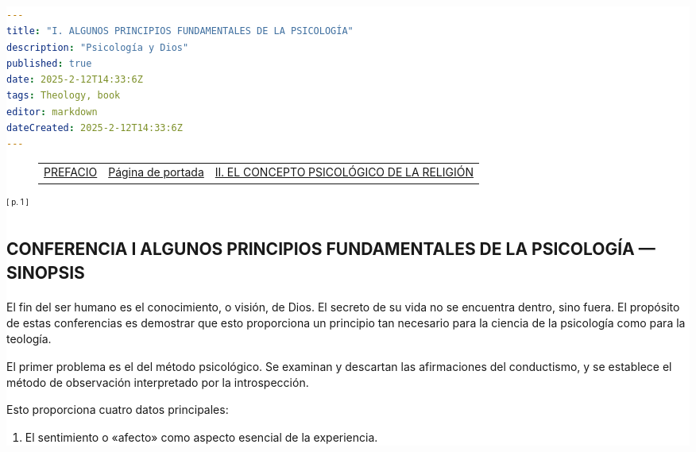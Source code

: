 ```yaml
---
title: "I. ALGUNOS PRINCIPIOS FUNDAMENTALES DE LA PSICOLOGÍA"
description: "Psicología y Dios"
published: true
date: 2025-2-12T14:33:6Z
tags: Theology, book
editor: markdown
dateCreated: 2025-2-12T14:33:6Z
---
```


<figure class="table chapter-navigator">
  <table>
    <tbody>
      <tr>
        <td>
        <a href="/es/book/Laurence_William_Grensted/Psychology_and_God/Preface">
          <span class="mdi mdi-arrow-left-drop-circle"></span><span class="pl-2">PREFACIO</span>
        </a>
        </td>
        <td>
        <a href="/es/book/Laurence_William_Grensted/Psychology_and_God">
          <span class="mdi mdi-book-open-variant"></span><span class="pl-2">Página de portada</span>
        </a>
        </td>
        <td>
        <a href="/es/book/Laurence_William_Grensted/Psychology_and_God/2">
          <span class="pr-2">II. EL CONCEPTO PSICOLÓGICO DE LA RELIGIÓN</span><span class="mdi mdi-arrow-right-drop-circle"></span>
        </a>
        </td>
      </tr>
    </tbody>
  </table>
</figure>

<span id="p1"><sup><small>[ p. 1 ]</small></sup></span> 

## CONFERENCIA I ALGUNOS PRINCIPIOS FUNDAMENTALES DE LA PSICOLOGÍA — SINOPSIS 

El fin del ser humano es el conocimiento, o visión, de Dios. El secreto de su vida no se encuentra dentro, sino fuera. El propósito de estas conferencias es demostrar que esto proporciona un principio tan necesario para la ciencia de la psicología como para la teología. 

El primer problema es el del método psicológico. Se examinan y descartan las afirmaciones del conductismo, y se establece el método de observación interpretado por la introspección. 

Esto proporciona cuatro datos principales: 

1. El sentimiento o «afecto» como aspecto esencial de la experiencia. 


[^1]: _Summa Theol_. i. P. iii. Arte. 8: Ultima et perfecta bienaventuranza non potest esse nisi in visione divinae essentiae. 
[^2]: _Cur Dens Homo_, ii. i: Rationalem naturam a Deo factam esse justam, ut illo fruendo beata esset, dubitari non debet. 
[^3]: _De Doc. Cristo_, i. 22: Haec autem merces summa est ut eo perfruamur. 
[^4]: Sal. lxxiii. 25, 26. 
[^5]: Agustín, Confesiones, i. I. 
[^6]: La confusión no se limita a la psicología de la religión. Spearman (La naturaleza de la inteligencia y los principios de la cognición, págs. 23 y siguientes) presenta exactamente la misma queja en cuanto a la psicología general. Cita las obras sistemáticas de Ziehen, Mercier, Tansley y Watson. «En ninguna de ellas el asunto parece merecer siquiera el mismo nombre. ¡Qué contraste ofrecen las ciencias incuestionablemente sólidas, como la física o la química! En estas, las divergencias siempre se limitan a puntos de detalle; en psicología, alcanzan los fundamentos mismos, incluso a toda la terminología». En los éxitos educativos, médicos e industriales de la psicología reciente, declara que el tratamiento sistemático del tema no ha desempeñado ningún papel activo. Y el trabajo de los laboratorios apenas se utiliza en la mayor parte de los libros de texto. 
[^7]: Cf. Ward, _Psychological Principles_, pág. 358, y, para un intento general de estimar el valor positivo del estudio psicológico de la experiencia religiosa, Thouless, _Introduction to the Psychology of Religion_, pp. 260 y siguientes. [^8]: 
[^9]: Así, EB Holt, _The Concept of Consciousness_ y _The Freudian Wish_; J. B. Watson, _Psychology from the Standpoint of a Behaviorist_, pp. 1-4, y _Behaviorism_, pp. 5-10; y la respuesta de McDougall en _An Outline of Psychology_, págs. 26 y siguientes. También Tennant, _Philosophical Theology_, ipt. 366. 
[^10]: Watson, _Behaviorism_, págs. 87 y siguientes. 
[^11]: Spearman, _The Nature of Intelligence_, págs. 34 y siguientes. 
[^12]: La mejor explicación de los principios y métodos generales del conductismo, junto con una denuncia entusiasta de la introspección, se encuentra en los dos primeros capítulos de _Behaviorism_ de Watson.
[^13]: Tanto en su _Ética_ como en su _Lógica_, Aristóteles describe los impulsos y procesos observables mediante la introspección. Al elaborar su tabla de virtudes, sigue exactamente el mismo método que utilizó, por ejemplo, McDougall al analizar el instinto humano. Y en su principio central de «moderación», mediante el cual las virtudes se ajustan a un carácter estable y equilibrado, anticipa un elemento importante en las teorías modernas de la «sublimación» y de la formación de sentimientos. De igual manera, su análisis del juicio depende de la observación y clasificación de los modos de razonamiento reconocidos como válidos por la mente. 
[^14]: Hocking, _La naturaleza humana y su reconstrucción_, págs. 68 y siguientes, ofrece ejemplos que ilustran la amplia gama de desacuerdos. Cf. Pratt, _La conciencia religiosa_, pág. 71. 
[^15]: _Conductismo_, págs. 83 y siguientes. 
[^16]: El término «relatividad» es, como mínimo, engañoso. Las ecuaciones utilizadas por Einstein para expresar las características de un continuo espacio-temporal que tiene en cuenta la posición y el movimiento del observador son tan rígidas, lógicamente hablando, como las que se basan en la visión newtoniana del espacio. No hay nada en ningún grado contingente en la nueva física, en su aspecto matemático. 
[^17]: Me atrevo a apropiarme del término aplicado por Garvie al ritschlianismo. 
[^18]: McDougall, _An Outline of Psychology_, pág. 38, y en _The Battle of Behaviorism_; WR Matthews en _Psychology and the Church_, pp. 6 y ss. 
[^19]: Spearman, _The Nature of Intelligence_, pp. 49 y ss. 
[^20]: Para una discusión completa de la teoría del «ego puro», cf. Tennant, _Philosophical Theology_, vol. i. El alma y sus facultades. 
[^21]: En Los fundamentos del carácter. 
[^22]: Todo el tratamiento kantiano de la multiplicidad de la experiencia se basa en la aceptación de su carácter espacial y temporal. La mayoría de sus dificultades se deben a que parte de la estética trascendental, aunque este aspecto de la experiencia es abstracto e ilusorio en sumo grado. Los conceptos de fin y organismo, que alcanza en la Crítica del juicio, deberían haber sido el punto de partida, y no la meta, de su análisis. Su tratamiento negativo de los argumentos teístas fue inevitable tan pronto como se cometió este falso comienzo.
[^23]: _Principios de Lógica_, pág. 54. Compárese el tratamiento similar de James, _Principios de Psicología_, i. págs. 237 y siguientes, y _Variedades de la Experiencia Religiosa_, págs. 230 y siguientes: «A medida que nuestros campos mentales se suceden, cada uno tiene su centro de interés, alrededor del cual los objetos de los que somos cada vez menos conscientes se difuminan hasta un margen tan tenue que sus límites son inasignables. Algunos campos son estrechos, y otros son amplios. Por lo general, cuando tenemos un campo amplio nos alegramos, pues entonces vemos masas de verdad juntas, y a menudo vislumbramos relaciones que adivinamos en lugar de ver. ... En otros momentos, de somnolencia, enfermedad o fatiga, nuestros campos pueden estrecharse casi hasta un punto, y nos sentimos correspondientemente oprimidos y contraídos.» Uno de los mayores avances prácticos, y la mayor dificultad teórica, de la psicología moderna es el descubrimiento de que «no solo existe la conciencia del campo ordinario, con su centro y margen usuales, sino una adición a la misma en forma de un conjunto de recuerdos, pensamientos y sentimientos que son extramarginales y fuera de la conciencia primaria por completo, pero que sin embargo deben clasificarse como hechos conscientes de algún tipo, capaces de revelar su presencia por signos inequívocos». Toda la teoría moderna del Inconsciente se construye alrededor de esta tesis, y los hechos son incuestionables. Pero se han creado dificultades extraordinarias e innecesarias por este asombroso mal uso de las palabras, por el cual el término consciente se ha aplicado a aquello de lo cual la única característica distintiva es que no somos conscientes de ello. La teoría de Freud al menos escapa de este absurdo. 
[^24]: Así en Herbart, Mills y Bam, suficientemente criticado en James, _Principles of Psychology_, i. pp. i ff.; ii. pp. 497 y 522 ff. Spearman (_The Nature of Intelligence_, véase esp. pp. 340 ff.) ha intentado recientemente descubrir lo que él llama los principios y procesos «noegenéticos». El resultado es mucho más favorable al punto de vista adoptado en estas conferencias que la antigua teoría ideomotora, pero parece ser esencialmente uno con ella en principio. Así, sus primeras dos leyes dicen: «Cualquier experiencia vivida tiende a evocar inmediatamente un conocimiento de sus atributos directos y su experimentador», y «La presentación de cualesquiera dos o más caracteres tiende a evocar inmediatamente un conocimiento de la relación entre ellos». Claramente, estas leyes son meramente descriptivas, a menos que se invoque algo como la antigua teoría ideomotora. De lo contrario, no hay explicación de estas tendencias entre las experiencias. Es significativo que Spearman vea el paralelo más cercano a su propio punto de vista en el hegelianismo desarrollado de La naturaleza de la existencia de McTaggart. Pero esto da demasiada vida a la cognición. Es más sencillo creer en el ser personal y, al final, en Dios.
[^25]: Freud, _Introducción al psicoanálisis_, pp. 125 y ss.; E. Jones, _Papers on Psycho-analysis_, pp. 129 y ss. Para una discusión fundamental de la naturaleza real de la censura en las líneas de las teorías posteriores de Freud, véase Freud, El yo y el ello, pp. 40 y ss. y pp. 68 y ss., y Más allá del principio del placer, pp. 20 y ss. y pp. 64 y ss. 
[^26]: Freud, _Introducción al psicoanálisis_, pp. 298 y ss. 
[^27]: _Los fundamentos del carácter_. 
[^28]: Si nos atenemos al lenguaje de la teoría de la asociación de ideas, notamos de inmediato, con los psicólogos más antiguos, como Bain, la importancia de la idea del afecto, que ocupa un lugar prominente en la memoria de cualquier evento. De hecho, es dudoso que algún evento pueda ser recordado en absoluto aparte de su asociación con algún afecto definido. Pero la discusión completa de este punto involucraría un análisis de la relación entre afecto, propósito y la unidad del ego. 
[^29]: Ver Watson, _Behaviorism_, pp. 1-4, para un ataque violento a la influencia de esta terminología religiosa sobre la psicología. 
[^30]: McDougall realmente no debería haber titulado su libro sobre el tema Cuerpo y Mente, _Una Historia y Defensa del Animismo_. El término «animismo» no puede liberarse fácilmente de connotaciones obviamente alejadas de su significado. 
[^31]: Spearman, _The Nature of Intelligence_, pp. 54 y sig., cita de Ach (_Ueber den Willensakt u. das Temperament_): «En cuanto a un acto enérgico de voluntad, debe enfatizarse que el ego siempre se vive como el antecedente en este acto; y, de hecho, con especial impresión». Spearman concluye: «En espera, entonces, de que se ofrezca una explicación alternativa mucho más plausible para la noción ubicua e indispensable del ego que la que se ha sugerido hasta ahora, adoptaremos aquí la actitud conservadora de atribuirla a la aprehensión experiencial directa». Cita, además, a Lotze y Ebbmghaus en apoyo de esta opinión. Sería fácil multiplicar las citas, pero el único punto importante aquí es que tal posición puede ser sostenida por psicólogos experimentales de primer orden. 
[^32]: Especialmente en su _Über die Religion, Reden an die Gebildeten unter ihren Verdchtern_, publicado en 1799. 
[^33]: _Varieties of Religious Experience_, pág. 38. 
[^34]: R. Otto, _The Idea of ​​the Holy_, pp. 12-41. 
[^35]: Leuba ha recopilado cuarenta y ocho en el _Appendix to A Psychological Study of Religion_. 
[^36]: _Cur Deus Homo_, ii. 18. El resto del párrafo está abreviado de la discusión de Anselmo en este capítulo. 
[^37]: Anselmo depende aquí del περί έρμηνείας de Aristóteles. 
[^38]: Lectura de _aliquid_.
[^39]: La situación no ha cambiado apreciablemente desde que Temple escribió sus Bampton Lectures on _The Relations between Religion and Science_ en 1884: «La fijeza de una gran parte de nuestra naturaleza, o mejor dicho, de toda ella, es una necesidad moral y espiritual» (p. 92; cf. págs. 71 y sig.). 
[^40]: _Behaviorism_, pág. 11. 
[^41]: Véase esp. _Psychopathology of Everyday Life_, págs. 277 y sig. 
[^42]: Es curioso encontrar que cierto número de psiquiatras en Estados Unidos afirman ser tanto freudianos como conductistas. Las posiciones son completamente incompatibles. Watson hace un trabajo breve del psicoanálisis, declarando que está «basado en gran medida en la religión, la psicología introspectiva y el vudú» (Behaviorism, pág. 18). Esto nos predispone a favor del psicoanálisis desde el principio. I 
[^43]: _Psicología de las masas y análisis del yo_, pp. 37-40. 
[^44]: Véase, por ejemplo, sus _Lecciones introductorias al psicoanálisis_, pp. 16-18 y 383 y ss. También E. Jones, _Trabajos sobre psicoanálisis_, pp. 360 y ss. 
[^45]: Freud desarrolló este análisis especialmente en _El yo y el ello_ y _Más allá del principio del placer_. 
[^46]: _Lecciones introductorias al psicoanálisis_, p. 298. Las cursivas y mayúsculas en esta cita y la siguiente son del propio Freud. 
[^47]: Freud, _op. cit._, p. 299. f 
[^48]: _Op. cit._, p. 294 ; _cf_. pp. 318, 346. 
[^49]: _Más allá del principio del placer_, p. 50. 
[^50]: _Ibíd_. p. 52. 
[^51]: B. Low, _Psicoanálisis_, p. 75. La frase ha sido aceptada por el propio Freud. 
[^52]: Las cursivas aquí y a continuación son del propio Adler, y las referencias en este párrafo son todas a su _Psicología individual_, pp. 6, 7. 
[^53]: Véase esp. _Psicología del inconsciente_, pp. 120-124. Una referencia a su index sub voce «Cristo» proporcionará numerosos otros ejemplos. 
[^54]: _Ibíd_. p. 125. 
[^55]: Jung, _op. cit._ p. 80. Me he aventurado ligeramente a enmendar la traducción. 
[^56]: El relato clásico de un caso analizado desde este punto de vista se encuentra en _Psicología Analítica_ de Jung, págs. 417 y siguientes. 
[^57]: _Lecciones sobre Psicoanálisis_, pág. 228. 
[^58]: La deificación la realiza el propio Freud y la utiliza para ilustrar cómo concibe la aparición de las figuras de los dioses. Véanse _Lecciones sobre Psicoanálisis_, pág. 298, y _El futuro de una ilusión_, pág. 94.
[^59]: Aparte de las amplias variaciones en las listas de instintos presentadas por autores de este tipo (véase pág. 9), la teoría completa de los instintos se está reconstruyendo en la más reciente _Gestalt-psychologie_, con su sustitución de los sistemas integrados de conducta de McDougall por «patrones» o «formas». La diferencia es, en algunos aspectos, de gran alcance, y con toda probabilidad el término «instinto» caerá en desuso por completo, aunque por razones muy diferentes de las que llevaron a su rechazo por parte de los conductistas. 
[^60]: _Outline of Psychology_, pp. 47 y ss. 
[^61]: _Op. cit._, pág. 39. 
[^62]: _Op. cit._, pp. 48 y ss. Cf. W. James, _Principles of Psychology_, ip 8: «La búsqueda de fines futuros y la elección de los medios para su consecución son, por lo tanto, la marca y el criterio de la presencia de mentalidad en un fenómeno». 
[^63]: Shand, _The Foundations of Character_, pp. 66 y sig.: «¿Qué sistemas superiores existen que el amor propio, por un lado, y el amor al prójimo, o el respeto a la conciencia, por el otro? ¿Qué otro sistema puede evaluar el de ellos y elegir entre sus alternativas? Sin embargo, nuestra personalidad no parece ser la suma de las disposiciones de nuestras emociones y sentimientos. Estos son nuestros múltiples yoes; pero también existe nuestro yo único. Este yo enigmático que reflexiona sobre sus sistemas, los evalúa y, por reacio que sea, a veces elige entre sus fines, parece ser el hecho central de nuestra personalidad». Ach (citado por Spearman, _The Nature of Intelligence_, pág. 53) ha hecho un estudio experimental especial de la aprehensión introspectiva de la voluntad. «El acto de querer como tal está inmediatamente dado y bien caracterizado: debe ser reivindicado como una experiencia psíquica específica» (_Ueber den Willensakt u. das Temperament_, pág. 247). 
[^64]: _Principles of Psychology_, ii. pág. 383. 
[^65]: _Varieties of Religious Experience_, pág. 377. 
[^66]: Especialmente en su _Character and the Conduct of Life_. 
[^67]: En sus _Contributions to Psycho-analysis_, cap. viii. 
[^68]: _Beyond the Pleasure Principle_, pág. 52. 
[^69]: El punto de partida de esta escuela es la fascinante _Mentality of Apes_ de Kohler. Las obras adicionales más importantes disponibles para los lectores ingleses son _Growth of the Mind_ de Koffka y _Psychology and Education_ de RM Ogden.
[^70]: MacCurdy, _Principios comunes en psicología y fisiología_. Véanse especialmente las págs. 140 y siguientes y 249 sig. para la serie paralela de patrones. El Dr. MacCurdy no afirmaría ser un seguidor directo de los psicólogos de la _Gestall_, pero sus especulaciones contribuyen en gran medida a proporcionar una base inteligible para su teoría. Como él mismo percibe, está trabajando en líneas paralelas a las que en el ámbito de la física casi (aunque no del todo) han reducido la materia y sus propiedades a una serie de abstracciones matemáticas (op. cit., Prefacio, págs. xi-xv). La materia y la mente, de hecho, se están uniendo. Otros, además del propio MacCurdy, verán en su obra una estrecha conexión con la filosofía matemática de Whitehead (p. ej., en _La ciencia y el mundo moderno_). 
[^71]: Véase la pág. 14, nota. 
[^72]: _Psicología de las Grupos y el Análisis del Yo_, pp. 37 y ss. Aquí la libido se define como «la energía de aquellos instintos que tienen que ver con todo lo que puede estar comprendido bajo la palabra «amor»... No separamos de esto lo que en todo caso tiene una participación en el nombre «amor» por un lado, el amor a sí mismo, y, por el otro, el amor a los padres y a los hijos, la amistad y el amor a la humanidad en general, y también la devoción a los objetos concretos y a las ideas abstractas». Cf. _Introductory Lectures_, p. 277. 
[^73]: En _The Foundations of Character_. 
[^74]: _Social Psychology_, caps., v. y vi. 
[^75]: En sus ensayos, «Carácter y las Emociones» (Mind, NS, vol. v.) y «La Teoría de las Pasiones de M. Ribot» (Mind, NS, vol. xvi.). 
[^76]: _Psicología Social_, pág. 122. 
[^77]: _Los Fundamentos del Carácter_, pág. 62. 
[^78]: _Psicología Social_, pág. 106. 
[^79]: _Ibíd. He modificado ligeramente la ilustración que Thouless utiliza en este pasaje.